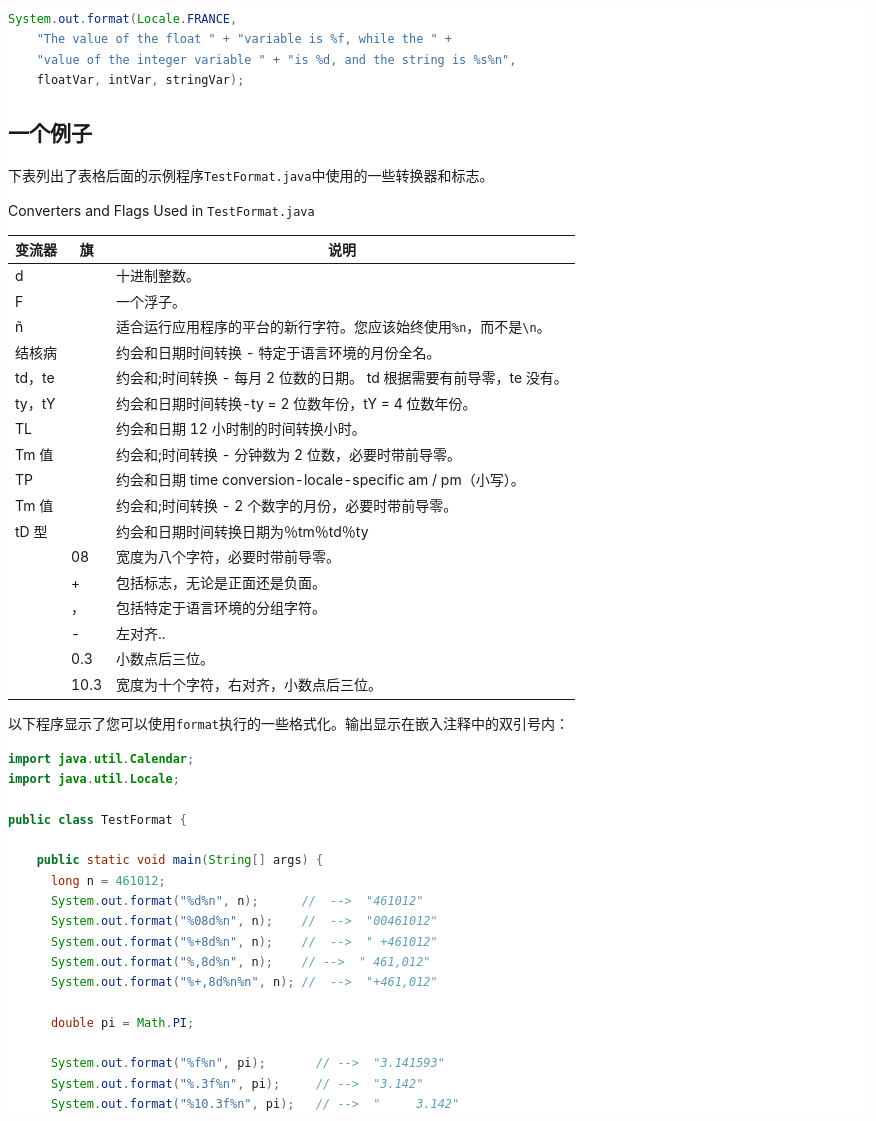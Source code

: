```java
System.out.format(Locale.FRANCE,
    "The value of the float " + "variable is %f, while the " +
    "value of the integer variable " + "is %d, and the string is %s%n", 
    floatVar, intVar, stringVar); 
```

## 一个例子

下表列出了表格后面的示例程序`TestFormat.java`中使用的一些转换器和标志。

Converters and Flags Used in `TestFormat.java`

| 变流器 | 旗 | 说明 |
| --- | --- | --- |
| d |  | 十进制整数。 |
| F |  | 一个浮子。 |
| ñ |  | 适合运行应用程序的平台的新行字符。您应该始终使用`%n`，而不是`\n`。 |
| 结核病 |  | 约会和日期时间转换 - 特定于语言环境的月份全名。 |
| td，te |  | 约会和;时间转换 - 每月 2 位数的日期。 td 根据需要有前导零，te 没有。 |
| ty，tY |  | 约会和日期时间转换-ty = 2 位数年份，tY = 4 位数年份。 |
| TL |  | 约会和日期 12 小时制的时间转换小时。 |
| Tm 值 |  | 约会和;时间转换 - 分钟数为 2 位数，必要时带前导零。 |
| TP |  | 约会和日期 time conversion-locale-specific am / pm（小写）。 |
| Tm 值 |  | 约会和;时间转换 - 2 个数字的月份，必要时带前导零。 |
| tD 型 |  | 约会和日期时间转换日期为％tm％td％ty |
|  | 08 | 宽度为八个字符，必要时带前导零。 |
|  | + | 包括标志，无论是正面还是负面。 |
|  | ， | 包括特定于语言环境的分组字符。 |
|  | - | 左对齐.. |
|  | 0.3 | 小数点后三位。 |
|  | 10.3 | 宽度为十个字符，右对齐，小数点后三位。 |

以下程序显示了您可以使用`format`执行的一些格式化。输出显示在嵌入注释中的双引号内：

```java
import java.util.Calendar;
import java.util.Locale;

public class TestFormat {

    public static void main(String[] args) {
      long n = 461012;
      System.out.format("%d%n", n);      //  -->  "461012"
      System.out.format("%08d%n", n);    //  -->  "00461012"
      System.out.format("%+8d%n", n);    //  -->  " +461012"
      System.out.format("%,8d%n", n);    // -->  " 461,012"
      System.out.format("%+,8d%n%n", n); //  -->  "+461,012"

      double pi = Math.PI;

      System.out.format("%f%n", pi);       // -->  "3.141593"
      System.out.format("%.3f%n", pi);     // -->  "3.142"
      System.out.format("%10.3f%n", pi);   // -->  "     3.142"
```